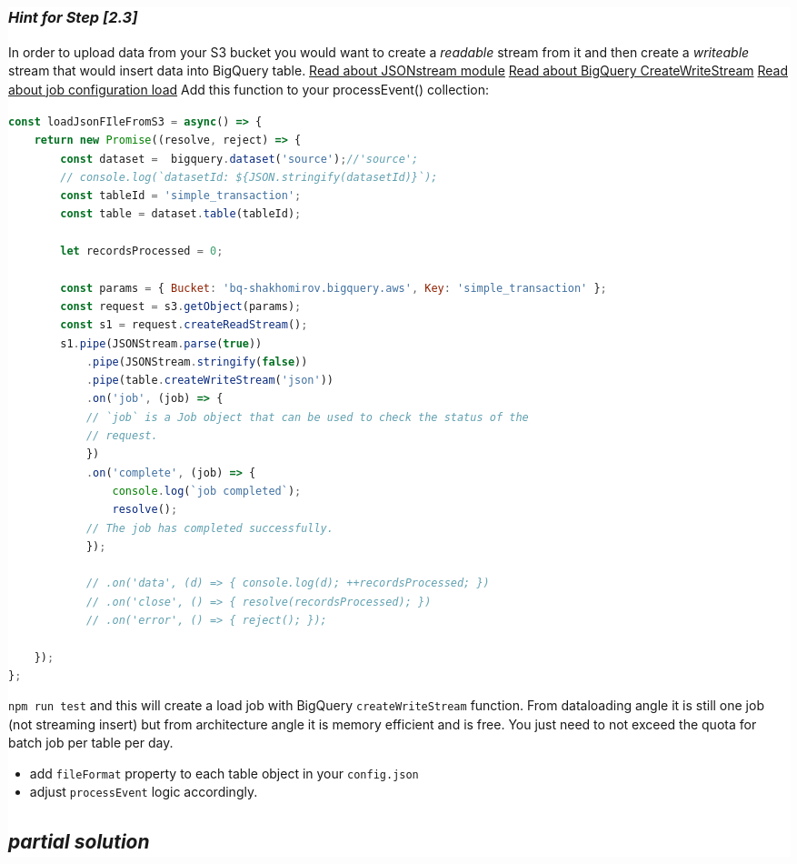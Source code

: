 ### *Hint for Step [2.3]*
In order to upload data from your S3 bucket you would want to create a *readable* stream from it and then create a *writeable* stream that would insert data into BigQuery table.
[Read about JSONstream module](https://github.com/dominictarr/JSONStream)
[Read about BigQuery CreateWriteStream](https://googleapis.dev/nodejs/bigquery/latest/Table.html#createWriteStream)
[Read about job configuration load](https://cloud.google.com/bigquery/docs/reference/rest/v2/Job#JobConfigurationLoad)
Add this function to your processEvent() collection:
~~~js
const loadJsonFIleFromS3 = async() => {
    return new Promise((resolve, reject) => {
        const dataset =  bigquery.dataset('source');//'source';
        // console.log(`datasetId: ${JSON.stringify(datasetId)}`);
        const tableId = 'simple_transaction';
        const table = dataset.table(tableId);

        let recordsProcessed = 0;

        const params = { Bucket: 'bq-shakhomirov.bigquery.aws', Key: 'simple_transaction' };
        const request = s3.getObject(params);
        const s1 = request.createReadStream();
        s1.pipe(JSONStream.parse(true))
            .pipe(JSONStream.stringify(false))
            .pipe(table.createWriteStream('json'))
            .on('job', (job) => {
            // `job` is a Job object that can be used to check the status of the
            // request.
            })
            .on('complete', (job) => {
                console.log(`job completed`);
                resolve();
            // The job has completed successfully.
            });

            // .on('data', (d) => { console.log(d); ++recordsProcessed; })
            // .on('close', () => { resolve(recordsProcessed); })
            // .on('error', () => { reject(); });

    });
};
~~~

`npm run test` and this will create a load job with BigQuery `createWriteStream` function. From dataloading angle it is still one job (not streaming insert) but from architecture angle it is memory efficient and is free. You just need to not exceed the quota for batch job per table per day.

- add `fileFormat` property to each table object in your `config.json`
- adjust `processEvent` logic accordingly.



## *partial solution*
 